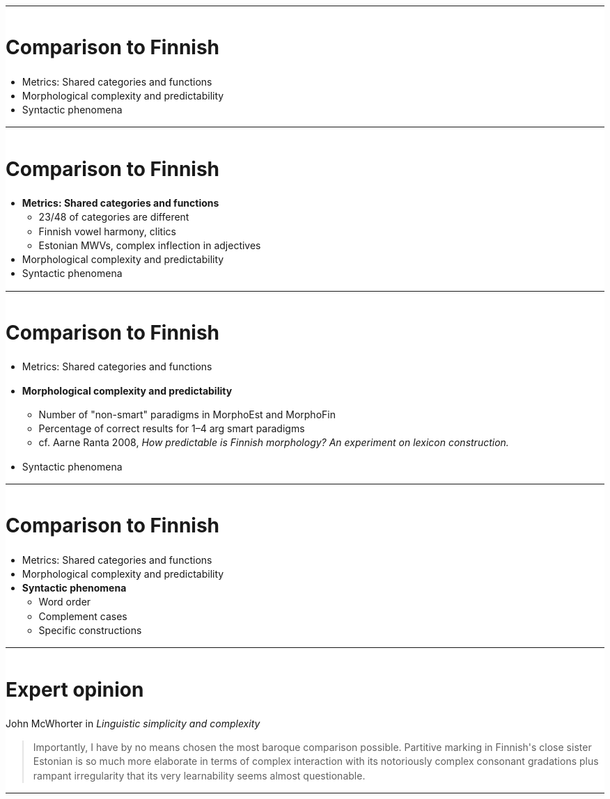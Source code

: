
---
# Comparison to Finnish

  - Metrics: Shared categories and functions
  - Morphological complexity and predictability
  - Syntactic phenomena

---
# Comparison to Finnish

  - **Metrics: Shared categories and functions**
    - 23/48 of categories are different
    - Finnish vowel harmony, clitics
    - Estonian MWVs, complex inflection in adjectives
  - Morphological complexity and predictability
  - Syntactic phenomena

---
# Comparison to Finnish

  - Metrics: Shared categories and functions
  - **Morphological complexity and predictability**
    - Number of "non-smart" paradigms in MorphoEst and MorphoFin
    - Percentage of correct results for 1–4 arg smart paradigms
    - cf. Aarne Ranta 2008, _How predictable is Finnish morphology? An experiment on lexicon construction._

  - Syntactic phenomena

---
# Comparison to Finnish

  - Metrics: Shared categories and functions
  - Morphological complexity and predictability
  - **Syntactic phenomena** 
    - Word order
    - Complement cases
    - Specific constructions



---
# Expert opinion

John McWhorter in _Linguistic simplicity and complexity_

> Importantly, I have by no means chosen the most baroque comparison possible. Partitive marking in Finnish's close sister Estonian is so much more elaborate in terms of complex interaction with its notoriously complex consonant gradations plus rampant irregularity that its very learnability seems almost questionable.

---